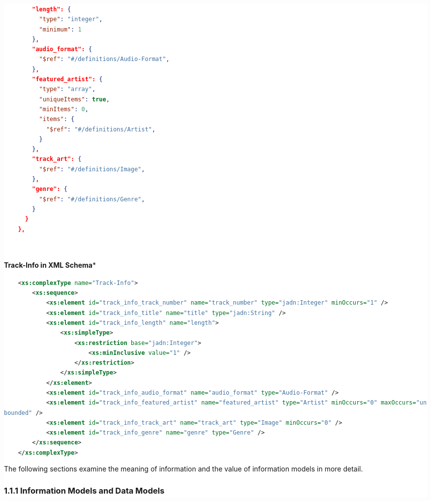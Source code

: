 ```json
        "length": {
          "type": "integer",
          "minimum": 1
        },
        "audio_format": {
          "$ref": "#/definitions/Audio-Format",
        },
        "featured_artist": {
          "type": "array",
          "uniqueItems": true,
          "minItems": 0,
          "items": {
            "$ref": "#/definitions/Artist",
          }
        },
        "track_art": {
          "$ref": "#/definitions/Image",
        },
        "genre": {
          "$ref": "#/definitions/Genre",
        }
      }
    },
```
<br><br>
**Track-Info in XML Schema***
```xml
	<xs:complexType name="Track-Info">
		<xs:sequence>
			<xs:element id="track_info_track_number" name="track_number" type="jadn:Integer" minOccurs="1" />
			<xs:element id="track_info_title" name="title" type="jadn:String" />
			<xs:element id="track_info_length" name="length">
				<xs:simpleType>
					<xs:restriction base="jadn:Integer">
						<xs:minInclusive value="1" />
					</xs:restriction>
				</xs:simpleType>
			</xs:element>
			<xs:element id="track_info_audio_format" name="audio_format" type="Audio-Format" />
			<xs:element id="track_info_featured_artist" name="featured_artist" type="Artist" minOccurs="0" maxOccurs="unbounded" />
			<xs:element id="track_info_track_art" name="track_art" type="Image" minOccurs="0" />
			<xs:element id="track_info_genre" name="genre" type="Genre" />
		</xs:sequence>
	</xs:complexType>
```

The following sections examine the meaning of information and the value of
information models in more detail.

### 1.1.1 Information Models and Data Models
